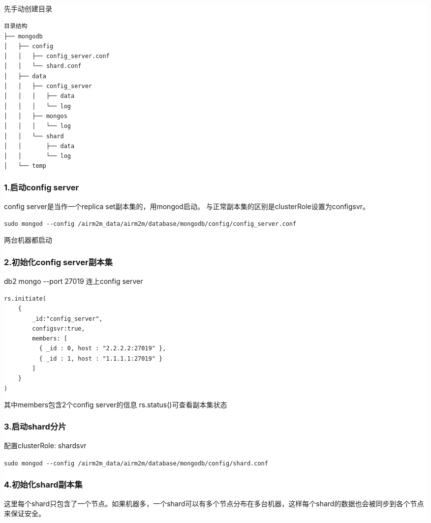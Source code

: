 先手动创建目录

    目录结构
    ├── mongodb
    │   ├── config
    │   │   ├── config_server.conf
    │   │   └── shard.conf
    │   ├── data
    │   │   ├── config_server
    │   │   │   ├── data
    │   │   │   └── log
    │   │   ├── mongos
    │   │   │   └── log
    │   │   └── shard
    │   │       ├── data
    │   │       └── log
    │   └── temp
       

### 1.启动config server

config server是当作一个replica set副本集的，用mongod启动。
与正常副本集的区别是clusterRole设置为configsvr。


    sudo mongod --config /airm2m_data/airm2m/database/mongodb/config/config_server.conf


两台机器都启动

### 2.初始化config server副本集
db2
mongo --port 27019 连上config server

    rs.initiate(
        {
            _id:"config_server",
            configsvr:true,
            members: [
              { _id : 0, host : "2.2.2.2:27019" },
              { _id : 1, host : "1.1.1.1:27019" }
            ]
        }
    )

其中members包含2个config server的信息
rs.status()可查看副本集状态


### 3.启动shard分片
配置clusterRole: shardsvr

    sudo mongod --config /airm2m_data/airm2m/database/mongodb/config/shard.conf



### 4.初始化shard副本集
这里每个shard只包含了一个节点。如果机器多，一个shard可以有多个节点分布在多台机器，这样每个shard的数据也会被同步到各个节点来保证安全。
